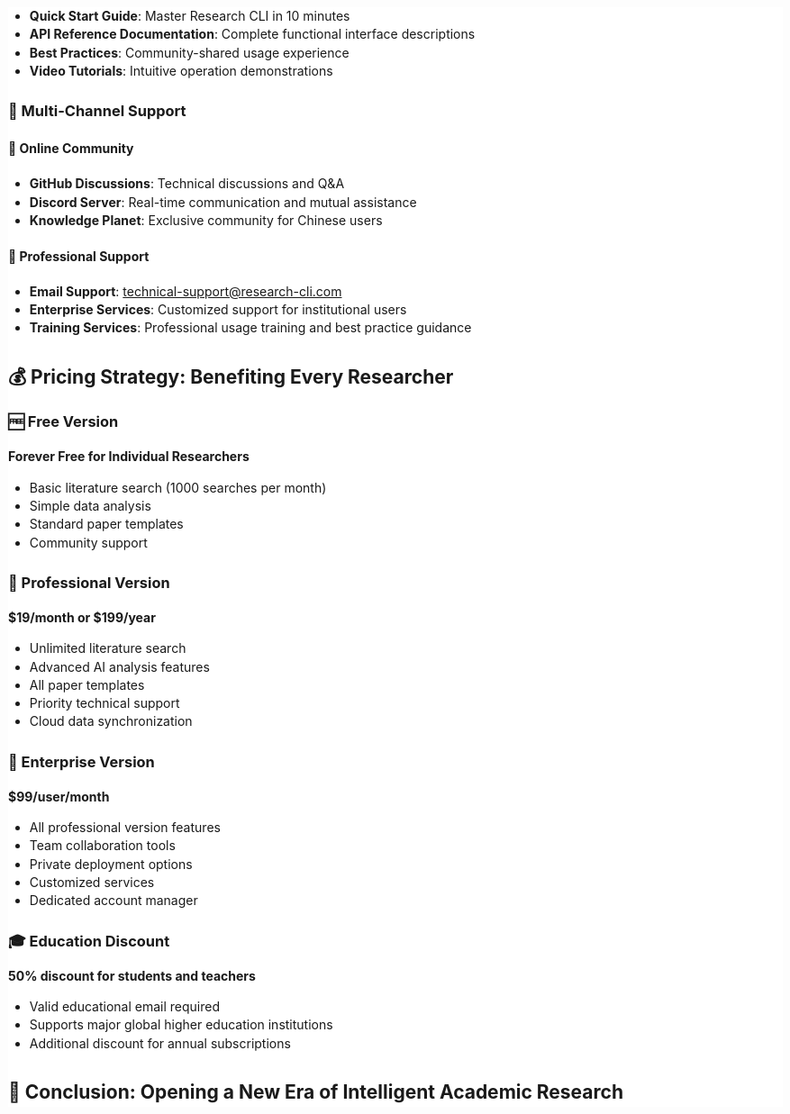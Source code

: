 - **Quick Start Guide**: Master Research CLI in 10 minutes
- **API Reference Documentation**: Complete functional interface descriptions
- **Best Practices**: Community-shared usage experience
- **Video Tutorials**: Intuitive operation demonstrations

### 🎯 Multi-Channel Support

#### 💬 Online Community
- **GitHub Discussions**: Technical discussions and Q&A
- **Discord Server**: Real-time communication and mutual assistance
- **Knowledge Planet**: Exclusive community for Chinese users

#### 📧 Professional Support
- **Email Support**: technical-support@research-cli.com
- **Enterprise Services**: Customized support for institutional users
- **Training Services**: Professional usage training and best practice guidance

## 💰 Pricing Strategy: Benefiting Every Researcher

### 🆓 Free Version
**Forever Free for Individual Researchers**
- Basic literature search (1000 searches per month)
- Simple data analysis
- Standard paper templates
- Community support

### 💎 Professional Version
**$19/month or $199/year**
- Unlimited literature search
- Advanced AI analysis features
- All paper templates
- Priority technical support
- Cloud data synchronization

### 🏢 Enterprise Version
**$99/user/month**
- All professional version features
- Team collaboration tools
- Private deployment options
- Customized services
- Dedicated account manager

### 🎓 Education Discount
**50% discount for students and teachers**
- Valid educational email required
- Supports major global higher education institutions
- Additional discount for annual subscriptions

## 🎉 Conclusion: Opening a New Era of Intelligent Academic Research
